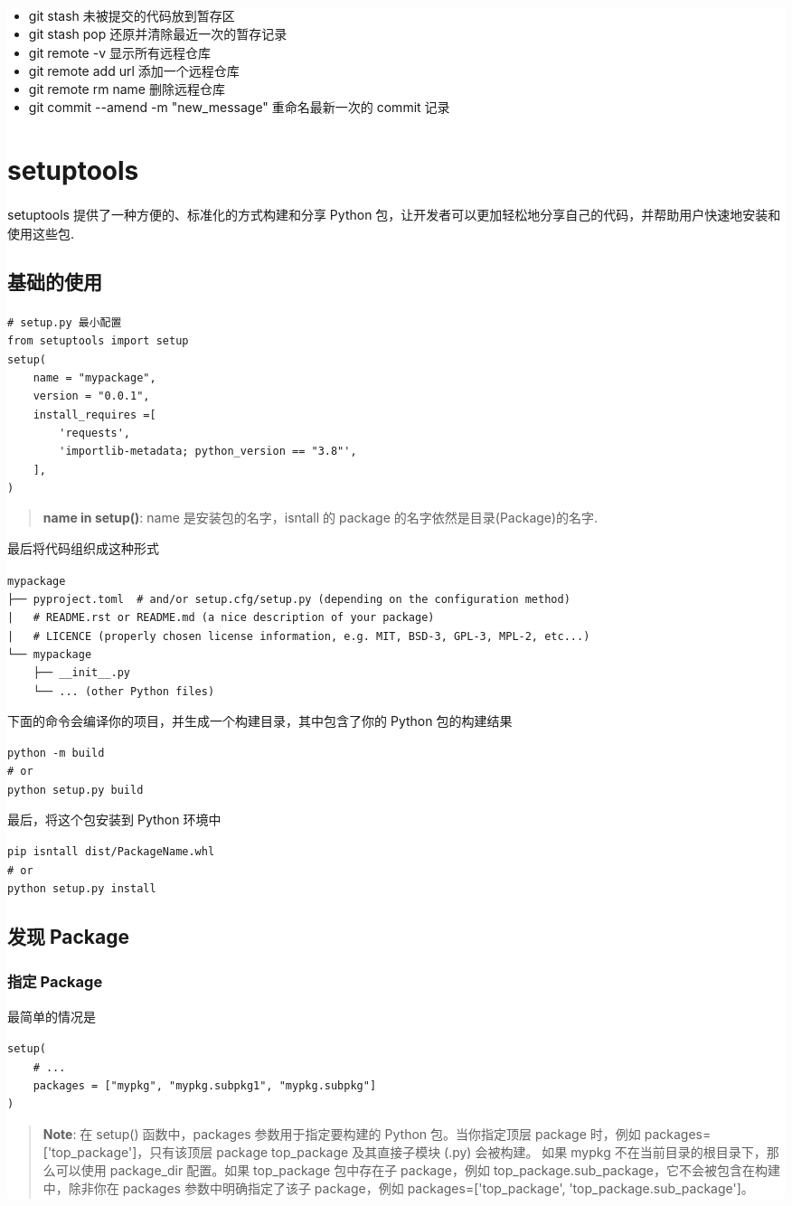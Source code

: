 - git stash 未被提交的代码放到暂存区
- git stash pop 还原并清除最近一次的暂存记录
- git remote -v 显示所有远程仓库
- git remote add url 添加一个远程仓库
- git remote rm name 删除远程仓库
- git commit --amend -m "new_message" 重命名最新一次的 commit 记录

# setuptools
setuptools 提供了一种方便的、标准化的方式构建和分享 Python 包，让开发者可以更加轻松地分享自己的代码，并帮助用户快速地安装和使用这些包.
## 基础的使用
```
# setup.py 最小配置
from setuptools import setup
setup(
    name = "mypackage",     
    version = "0.0.1",
    install_requires =[
        'requests',
        'importlib-metadata; python_version == "3.8"',
    ],
)
```
> **name in setup()**: name 是安装包的名字，isntall 的 package 的名字依然是目录(Package)的名字.

最后将代码组织成这种形式
```
mypackage
├── pyproject.toml  # and/or setup.cfg/setup.py (depending on the configuration method)
|   # README.rst or README.md (a nice description of your package)
|   # LICENCE (properly chosen license information, e.g. MIT, BSD-3, GPL-3, MPL-2, etc...)
└── mypackage
    ├── __init__.py
    └── ... (other Python files)
```
下面的命令会编译你的项目，并生成一个构建目录，其中包含了你的 Python 包的构建结果
```
python -m build
# or
python setup.py build
```
最后，将这个包安装到 Python 环境中
```
pip isntall dist/PackageName.whl
# or
python setup.py install
```
## 发现 Package
### 指定 Package
最简单的情况是
```
setup(
    # ...
    packages = ["mypkg", "mypkg.subpkg1", "mypkg.subpkg"]
)
```
> **Note**: 在 setup() 函数中，packages 参数用于指定要构建的 Python 包。当你指定顶层 package 时，例如 packages=['top_package']，只有该顶层 package top_package 及其直接子模块 (.py) 会被构建。
如果 mypkg 不在当前目录的根目录下，那么可以使用 package_dir 配置。如果 top_package 包中存在子 package，例如 top_package.sub_package，它不会被包含在构建中，除非你在 packages 参数中明确指定了该子 package，例如 packages=['top_package', 'top_package.sub_package']。
